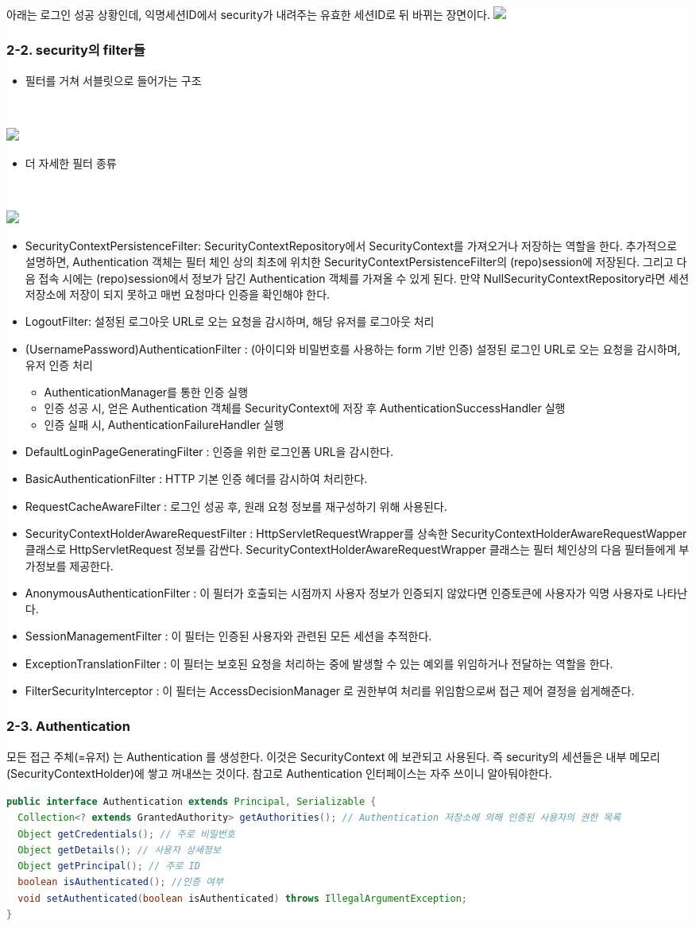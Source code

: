아래는 로그인 성공 상황인데, 익명세션ID에서 security가 내려주는 유효한 세션ID로 뒤 바뀌는 장면이다.
![](https://img1.daumcdn.net/thumb/R1280x0/?scode=mtistory2&fname=http%3A%2F%2Fcfile29.uf.tistory.com%2Fimage%2F995E6F365B6B29FF0438FF)

### 2-2. security의 filter들
- 필터를 거쳐 서블릿으로 들어가는 구조 
<br/>

![](https://img1.daumcdn.net/thumb/R1280x0/?scode=mtistory2&fname=http%3A%2F%2Fcfile30.uf.tistory.com%2Fimage%2F993341355B6B2A0A03B982)

- 더 자세한 필터 종류
<br/>

![](http://postfiles5.naver.net/20150325_212/tmondev_1427249971716oWksh_PNG/image_3_vitualfilterchain.png?type=w2)
<br/>

- SecurityContextPersistenceFilter: SecurityContextRepository에서 SecurityContext를 가져오거나 저장하는 역할을 한다. 추가적으로 설명하면, Authentication 객체는 필터 체인 상의 최초에 위치한 SecurityContextPersistenceFilter의 (repo)session에 저장된다. 그리고 다음 접속 시에는 (repo)session에서 정보가 담긴 Authentication 객체를 가져올 수 있게 된다. 만약 NullSecurityContextRepository라면 세션저장소에 저장이 되지 못하고 매번 요청마다 인증을 확인해야 한다.
- LogoutFilter: 설정된 로그아웃 URL로 오는 요청을 감시하며, 해당 유저를 로그아웃 처리

- (UsernamePassword)AuthenticationFilter : (아이디와 비밀번호를 사용하는 form 기반 인증) 설정된 로그인 URL로 오는 요청을 감시하며, 유저 인증 처리
  - AuthenticationManager를 통한 인증 실행
  - 인증 성공 시, 얻은 Authentication 객체를 SecurityContext에 저장 후 AuthenticationSuccessHandler 실행
  - 인증 실패 시, AuthenticationFailureHandler 실행
- DefaultLoginPageGeneratingFilter : 인증을 위한 로그인폼 URL을 감시한다.
- BasicAuthenticationFilter : HTTP 기본 인증 헤더를 감시하여 처리한다.
- RequestCacheAwareFilter : 로그인 성공 후, 원래 요청 정보를 재구성하기 위해 사용된다.
- SecurityContextHolderAwareRequestFilter : HttpServletRequestWrapper를 상속한 SecurityContextHolderAwareRequestWapper 클래스로 HttpServletRequest 정보를 감싼다. SecurityContextHolderAwareRequestWrapper 클래스는 필터 체인상의 다음 필터들에게 부가정보를 제공한다.
- AnonymousAuthenticationFilter : 이 필터가 호출되는 시점까지 사용자 정보가 인증되지 않았다면 인증토큰에 사용자가 익명 사용자로 나타난다.
- SessionManagementFilter : 이 필터는 인증된 사용자와 관련된 모든 세션을 추적한다.
- ExceptionTranslationFilter : 이 필터는 보호된 요청을 처리하는 중에 발생할 수 있는 예외를 위임하거나 전달하는 역할을 한다.
- FilterSecurityInterceptor : 이 필터는 AccessDecisionManager 로 권한부여 처리를 위임함으로써 접근 제어 결정을 쉽게해준다.

### 2-3. Authentication
모든 접근 주체(=유저) 는 Authentication 를 생성한다. 
이것은 SecurityContext 에 보관되고 사용된다. 즉 security의 세션들은 내부 메모리(SecurityContextHolder)에 쌓고 꺼내쓰는 것이다. 
참고로 Authentication 인터페이스는 자주 쓰이니 알아둬야한다.

~~~java
public interface Authentication extends Principal, Serializable { 
  Collection<? extends GrantedAuthority> getAuthorities(); // Authentication 저장소에 의해 인증된 사용자의 권한 목록 
  Object getCredentials(); // 주로 비밀번호
  Object getDetails(); // 사용자 상세정보 
  Object getPrincipal(); // 주로 ID 
  boolean isAuthenticated(); //인증 여부 
  void setAuthenticated(boolean isAuthenticated) throws IllegalArgumentException; 
}
~~~

